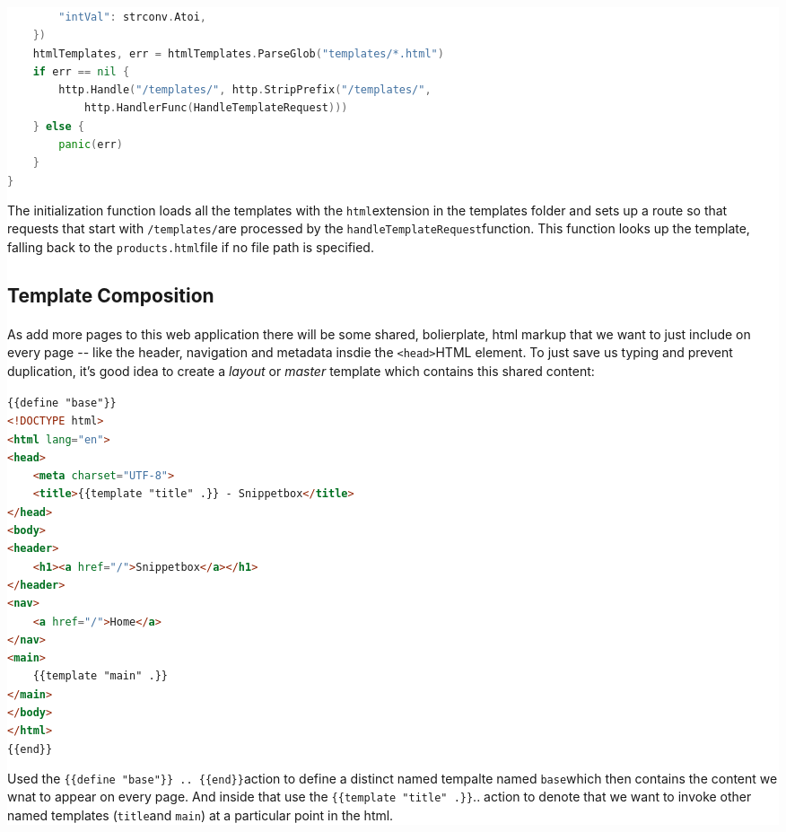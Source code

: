 ```go
		"intVal": strconv.Atoi,
	})
	htmlTemplates, err = htmlTemplates.ParseGlob("templates/*.html")
	if err == nil {
		http.Handle("/templates/", http.StripPrefix("/templates/",
			http.HandlerFunc(HandleTemplateRequest)))
	} else {
		panic(err)
	}
}
```

The initialization function loads all the templates with the `html`extension in the templates folder and sets up a route so that requests that start with `/templates/`are processed by the `handleTemplateRequest`function. This function looks up the template, falling back to the `products.html`file if no file path is specified.

## Template Composition

As add more pages to this web application there will be some shared, bolierplate, html markup that we want to just include on every page -- like the header, navigation and metadata insdie the `<head>`HTML element. To just save us typing and prevent duplication, it’s good idea to create a *layout* or *master* template which contains this shared content:

```html
{{define "base"}}
<!DOCTYPE html>
<html lang="en">
<head>
    <meta charset="UTF-8">
    <title>{{template "title" .}} - Snippetbox</title>
</head>
<body>
<header>
    <h1><a href="/">Snippetbox</a></h1>
</header>
<nav>
    <a href="/">Home</a>
</nav>
<main>
    {{template "main" .}}
</main>
</body>
</html>
{{end}}
```

Used the `{{define "base"}} .. {{end}}`action to define a distinct named tempalte named `base`which then contains the content we wnat to appear on every page. And inside that use the `{{template "title" .}}`.. action to denote that we want to invoke other named templates (`title`and `main`) at a particular point in the html.
